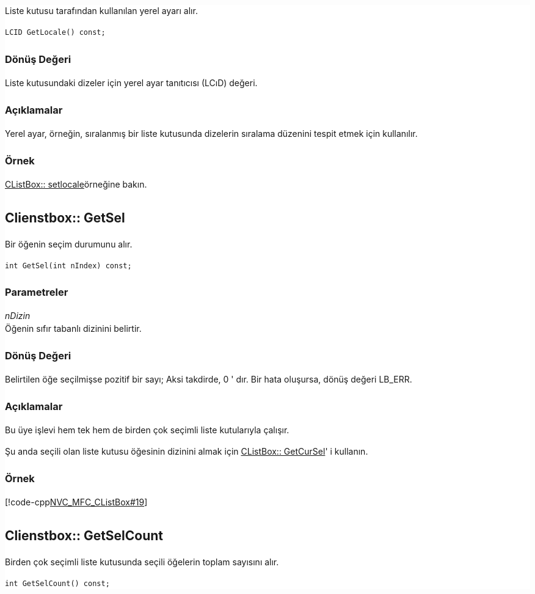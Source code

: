 Liste kutusu tarafından kullanılan yerel ayarı alır.

```
LCID GetLocale() const;
```

### <a name="return-value"></a>Dönüş Değeri

Liste kutusundaki dizeler için yerel ayar tanıtıcısı (LCıD) değeri.

### <a name="remarks"></a>Açıklamalar

Yerel ayar, örneğin, sıralanmış bir liste kutusunda dizelerin sıralama düzenini tespit etmek için kullanılır.

### <a name="example"></a>Örnek

  [CListBox:: setlocale](#setlocale)örneğine bakın.

## <a name="clistboxgetsel"></a><a name="getsel"></a>Clienstbox:: GetSel

Bir öğenin seçim durumunu alır.

```
int GetSel(int nIndex) const;
```

### <a name="parameters"></a>Parametreler

*nDizin*<br/>
Öğenin sıfır tabanlı dizinini belirtir.

### <a name="return-value"></a>Dönüş Değeri

Belirtilen öğe seçilmişse pozitif bir sayı; Aksi takdirde, 0 ' dır. Bir hata oluşursa, dönüş değeri LB_ERR.

### <a name="remarks"></a>Açıklamalar

Bu üye işlevi hem tek hem de birden çok seçimli liste kutularıyla çalışır.

Şu anda seçili olan liste kutusu öğesinin dizinini almak için [CListBox:: GetCurSel](#getcursel)' i kullanın.

### <a name="example"></a>Örnek

[!code-cpp[NVC_MFC_CListBox#19](../../mfc/codesnippet/cpp/clistbox-class_19.cpp)]

## <a name="clistboxgetselcount"></a><a name="getselcount"></a>Clienstbox:: GetSelCount

Birden çok seçimli liste kutusunda seçili öğelerin toplam sayısını alır.

```
int GetSelCount() const;
```
